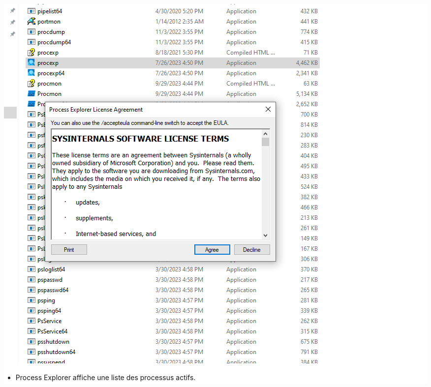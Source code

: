 ![image4](resources/386ac6ec6c404f9d852b932263faef42.png)

- Process Explorer affiche une liste des processus actifs.
